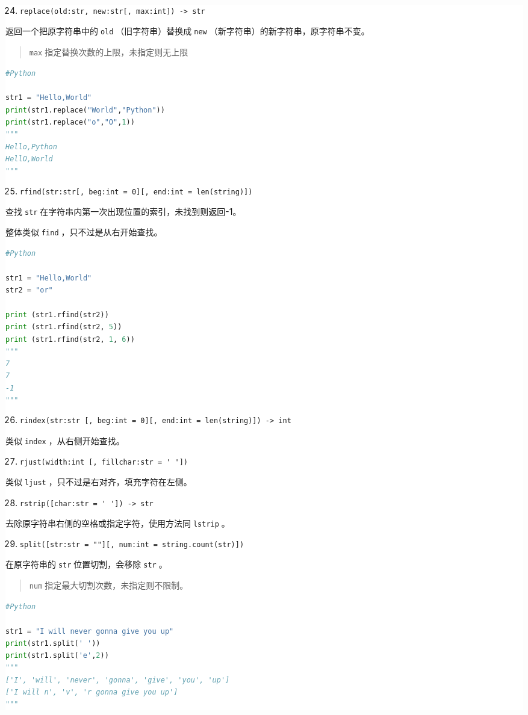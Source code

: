 24. `replace(old:str, new:str[, max:int]) -> str`

返回一个把原字符串中的 `old` （旧字符串）替换成 `new` （新字符串）的新字符串，原字符串不变。

> `max` 指定替换次数的上限，未指定则无上限

```python
#Python

str1 = "Hello,World"
print(str1.replace("World","Python"))
print(str1.replace("o","O",1))
"""
Hello,Python
HellO,World
"""
```

25. `rfind(str:str[, beg:int = 0][, end:int = len(string)])`

查找 `str` 在字符串内第一次出现位置的索引，未找到则返回-1。

整体类似 `find` ，只不过是从右开始查找。

```python
#Python

str1 = "Hello,World"
str2 = "or"
 
print (str1.rfind(str2))
print (str1.rfind(str2, 5))
print (str1.rfind(str2, 1, 6))
"""
7
7
-1
"""
```

26. `rindex(str:str [, beg:int = 0][, end:int = len(string)]) -> int`

类似 `index` ，从右侧开始查找。

27. `rjust(width:int [, fillchar:str = ' '])`

类似 `ljust` ，只不过是右对齐，填充字符在左侧。

28. `rstrip([char:str = ' ']) -> str`

去除原字符串右侧的空格或指定字符，使用方法同 `lstrip` 。

29. `split([str:str = ""][, num:int = string.count(str)])`

在原字符串的 `str` 位置切割，会移除 `str` 。

> `num` 指定最大切割次数，未指定则不限制。

```python
#Python

str1 = "I will never gonna give you up"
print(str1.split(' '))
print(str1.split('e',2))
"""
['I', 'will', 'never', 'gonna', 'give', 'you', 'up']
['I will n', 'v', 'r gonna give you up']
"""
```
